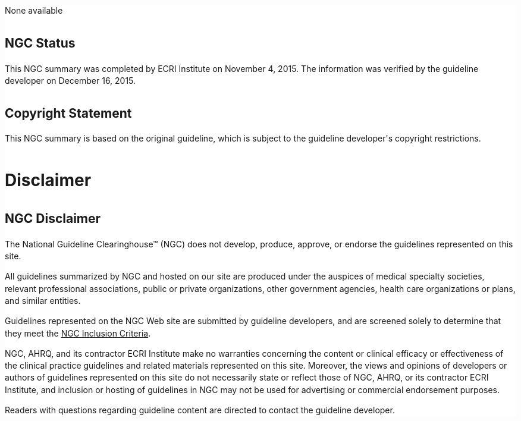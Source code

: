 

None available

## NGC Status



This NGC summary was completed by ECRI Institute on November 4, 2015. The information was verified by the guideline developer on December 16, 2015.

## Copyright Statement



This NGC summary is based on the original guideline, which is subject to the guideline developer's copyright restrictions.

# Disclaimer

## NGC Disclaimer



The National Guideline Clearinghouse™ (NGC) does not develop, produce, approve, or endorse the guidelines represented on this site.

All guidelines summarized by NGC and hosted on our site are produced under the auspices of medical specialty societies, relevant professional associations, public or private organizations, other government agencies, health care organizations or plans, and similar entities.

Guidelines represented on the NGC Web site are submitted by guideline developers, and are screened solely to determine that they meet the [NGC Inclusion Criteria](/help-and-about/summaries/inclusion-criteria).

NGC, AHRQ, and its contractor ECRI Institute make no warranties concerning the content or clinical efficacy or effectiveness of the clinical practice guidelines and related materials represented on this site. Moreover, the views and opinions of developers or authors of guidelines represented on this site do not necessarily state or reflect those of NGC, AHRQ, or its contractor ECRI Institute, and inclusion or hosting of guidelines in NGC may not be used for advertising or commercial endorsement purposes.

Readers with questions regarding guideline content are directed to contact the guideline developer.

